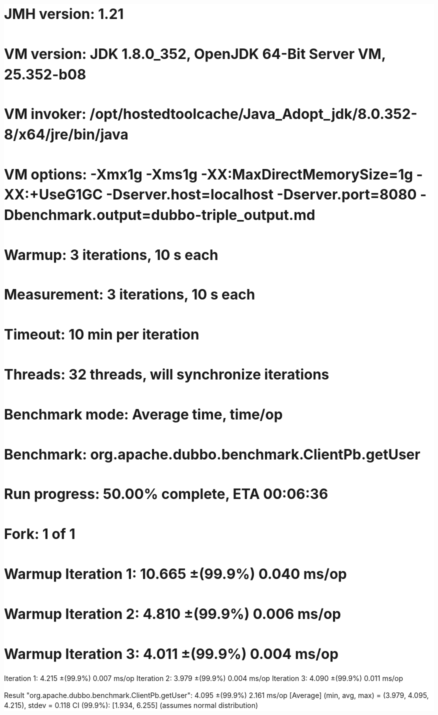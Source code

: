 
# JMH version: 1.21
# VM version: JDK 1.8.0_352, OpenJDK 64-Bit Server VM, 25.352-b08
# VM invoker: /opt/hostedtoolcache/Java_Adopt_jdk/8.0.352-8/x64/jre/bin/java
# VM options: -Xmx1g -Xms1g -XX:MaxDirectMemorySize=1g -XX:+UseG1GC -Dserver.host=localhost -Dserver.port=8080 -Dbenchmark.output=dubbo-triple_output.md
# Warmup: 3 iterations, 10 s each
# Measurement: 3 iterations, 10 s each
# Timeout: 10 min per iteration
# Threads: 32 threads, will synchronize iterations
# Benchmark mode: Average time, time/op
# Benchmark: org.apache.dubbo.benchmark.ClientPb.getUser

# Run progress: 50.00% complete, ETA 00:06:36
# Fork: 1 of 1
# Warmup Iteration   1: 10.665 ±(99.9%) 0.040 ms/op
# Warmup Iteration   2: 4.810 ±(99.9%) 0.006 ms/op
# Warmup Iteration   3: 4.011 ±(99.9%) 0.004 ms/op
Iteration   1: 4.215 ±(99.9%) 0.007 ms/op
Iteration   2: 3.979 ±(99.9%) 0.004 ms/op
Iteration   3: 4.090 ±(99.9%) 0.011 ms/op


Result "org.apache.dubbo.benchmark.ClientPb.getUser":
  4.095 ±(99.9%) 2.161 ms/op [Average]
  (min, avg, max) = (3.979, 4.095, 4.215), stdev = 0.118
  CI (99.9%): [1.934, 6.255] (assumes normal distribution)
